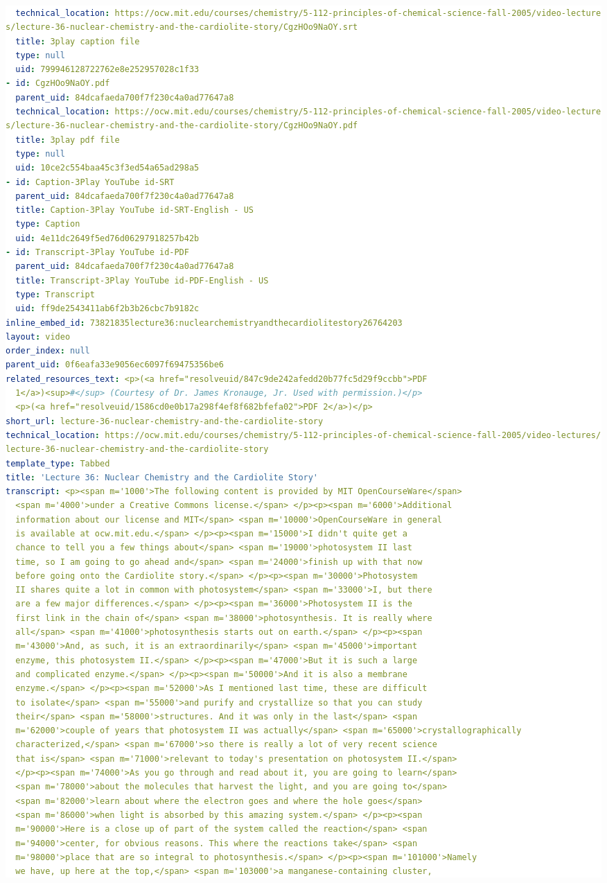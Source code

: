 ```yaml
  technical_location: https://ocw.mit.edu/courses/chemistry/5-112-principles-of-chemical-science-fall-2005/video-lectures/lecture-36-nuclear-chemistry-and-the-cardiolite-story/CgzHOo9NaOY.srt
  title: 3play caption file
  type: null
  uid: 799946128722762e8e252957028c1f33
- id: CgzHOo9NaOY.pdf
  parent_uid: 84dcafaeda700f7f230c4a0ad77647a8
  technical_location: https://ocw.mit.edu/courses/chemistry/5-112-principles-of-chemical-science-fall-2005/video-lectures/lecture-36-nuclear-chemistry-and-the-cardiolite-story/CgzHOo9NaOY.pdf
  title: 3play pdf file
  type: null
  uid: 10ce2c554baa45c3f3ed54a65ad298a5
- id: Caption-3Play YouTube id-SRT
  parent_uid: 84dcafaeda700f7f230c4a0ad77647a8
  title: Caption-3Play YouTube id-SRT-English - US
  type: Caption
  uid: 4e11dc2649f5ed76d06297918257b42b
- id: Transcript-3Play YouTube id-PDF
  parent_uid: 84dcafaeda700f7f230c4a0ad77647a8
  title: Transcript-3Play YouTube id-PDF-English - US
  type: Transcript
  uid: ff9de2543411ab6f2b3b26cbc7b9182c
inline_embed_id: 73821835lecture36:nuclearchemistryandthecardiolitestory26764203
layout: video
order_index: null
parent_uid: 0f6eafa33e9056ec6097f69475356be6
related_resources_text: <p>(<a href="resolveuid/847c9de242afedd20b77fc5d29f9ccbb">PDF
  1</a>)<sup>#</sup> (Courtesy of Dr. James Kronauge, Jr. Used with permission.)</p>
  <p>(<a href="resolveuid/1586cd0e0b17a298f4ef8f682bfefa02">PDF 2</a>)</p>
short_url: lecture-36-nuclear-chemistry-and-the-cardiolite-story
technical_location: https://ocw.mit.edu/courses/chemistry/5-112-principles-of-chemical-science-fall-2005/video-lectures/lecture-36-nuclear-chemistry-and-the-cardiolite-story
template_type: Tabbed
title: 'Lecture 36: Nuclear Chemistry and the Cardiolite Story'
transcript: <p><span m='1000'>The following content is provided by MIT OpenCourseWare</span>
  <span m='4000'>under a Creative Commons license.</span> </p><p><span m='6000'>Additional
  information about our license and MIT</span> <span m='10000'>OpenCourseWare in general
  is available at ocw.mit.edu.</span> </p><p><span m='15000'>I didn't quite get a
  chance to tell you a few things about</span> <span m='19000'>photosystem II last
  time, so I am going to go ahead and</span> <span m='24000'>finish up with that now
  before going onto the Cardiolite story.</span> </p><p><span m='30000'>Photosystem
  II shares quite a lot in common with photosystem</span> <span m='33000'>I, but there
  are a few major differences.</span> </p><p><span m='36000'>Photosystem II is the
  first link in the chain of</span> <span m='38000'>photosynthesis. It is really where
  all</span> <span m='41000'>photosynthesis starts out on earth.</span> </p><p><span
  m='43000'>And, as such, it is an extraordinarily</span> <span m='45000'>important
  enzyme, this photosystem II.</span> </p><p><span m='47000'>But it is such a large
  and complicated enzyme.</span> </p><p><span m='50000'>And it is also a membrane
  enzyme.</span> </p><p><span m='52000'>As I mentioned last time, these are difficult
  to isolate</span> <span m='55000'>and purify and crystallize so that you can study
  their</span> <span m='58000'>structures. And it was only in the last</span> <span
  m='62000'>couple of years that photosystem II was actually</span> <span m='65000'>crystallographically
  characterized,</span> <span m='67000'>so there is really a lot of very recent science
  that is</span> <span m='71000'>relevant to today's presentation on photosystem II.</span>
  </p><p><span m='74000'>As you go through and read about it, you are going to learn</span>
  <span m='78000'>about the molecules that harvest the light, and you are going to</span>
  <span m='82000'>learn about where the electron goes and where the hole goes</span>
  <span m='86000'>when light is absorbed by this amazing system.</span> </p><p><span
  m='90000'>Here is a close up of part of the system called the reaction</span> <span
  m='94000'>center, for obvious reasons. This where the reactions take</span> <span
  m='98000'>place that are so integral to photosynthesis.</span> </p><p><span m='101000'>Namely
  we have, up here at the top,</span> <span m='103000'>a manganese-containing cluster,
```